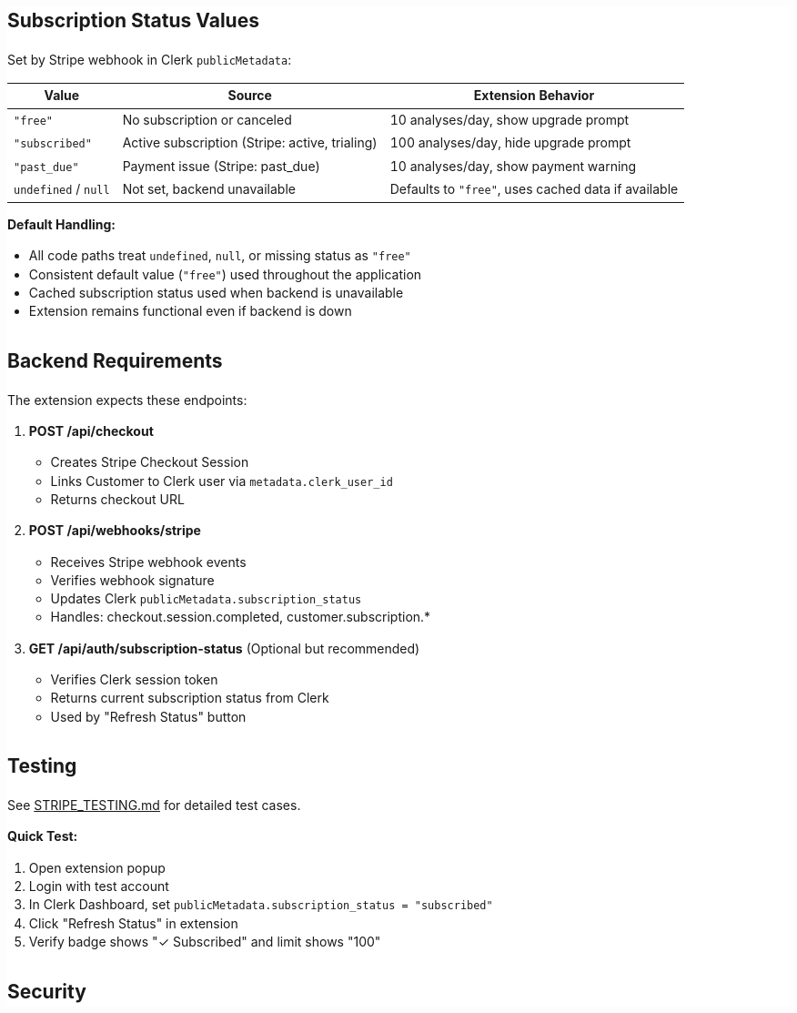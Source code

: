 ## Subscription Status Values

Set by Stripe webhook in Clerk `publicMetadata`:

| Value | Source | Extension Behavior |
|-------|--------|-------------------|
| `"free"` | No subscription or canceled | 10 analyses/day, show upgrade prompt |
| `"subscribed"` | Active subscription (Stripe: active, trialing) | 100 analyses/day, hide upgrade prompt |
| `"past_due"` | Payment issue (Stripe: past_due) | 10 analyses/day, show payment warning |
| `undefined` / `null` | Not set, backend unavailable | Defaults to `"free"`, uses cached data if available |

**Default Handling:**
- All code paths treat `undefined`, `null`, or missing status as `"free"`
- Consistent default value (`"free"`) used throughout the application
- Cached subscription status used when backend is unavailable
- Extension remains functional even if backend is down

## Backend Requirements

The extension expects these endpoints:

1. **POST /api/checkout**
   - Creates Stripe Checkout Session
   - Links Customer to Clerk user via `metadata.clerk_user_id`
   - Returns checkout URL

2. **POST /api/webhooks/stripe**
   - Receives Stripe webhook events
   - Verifies webhook signature
   - Updates Clerk `publicMetadata.subscription_status`
   - Handles: checkout.session.completed, customer.subscription.*

3. **GET /api/auth/subscription-status** (Optional but recommended)
   - Verifies Clerk session token
   - Returns current subscription status from Clerk
   - Used by "Refresh Status" button

## Testing

See [STRIPE_TESTING.md](./STRIPE_TESTING.md) for detailed test cases.

**Quick Test:**
1. Open extension popup
2. Login with test account
3. In Clerk Dashboard, set `publicMetadata.subscription_status = "subscribed"`
4. Click "Refresh Status" in extension
5. Verify badge shows "✓ Subscribed" and limit shows "100"

## Security
